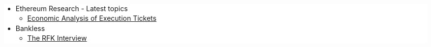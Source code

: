 - Ethereum Research - Latest topics
  - [Economic Analysis of Execution Tickets](https://ethresear.ch/t/economic-analysis-of-execution-tickets/18894)
- Bankless
  - [The RFK Interview](http://sites.libsyn.com/247424/the-rfk-interview)
